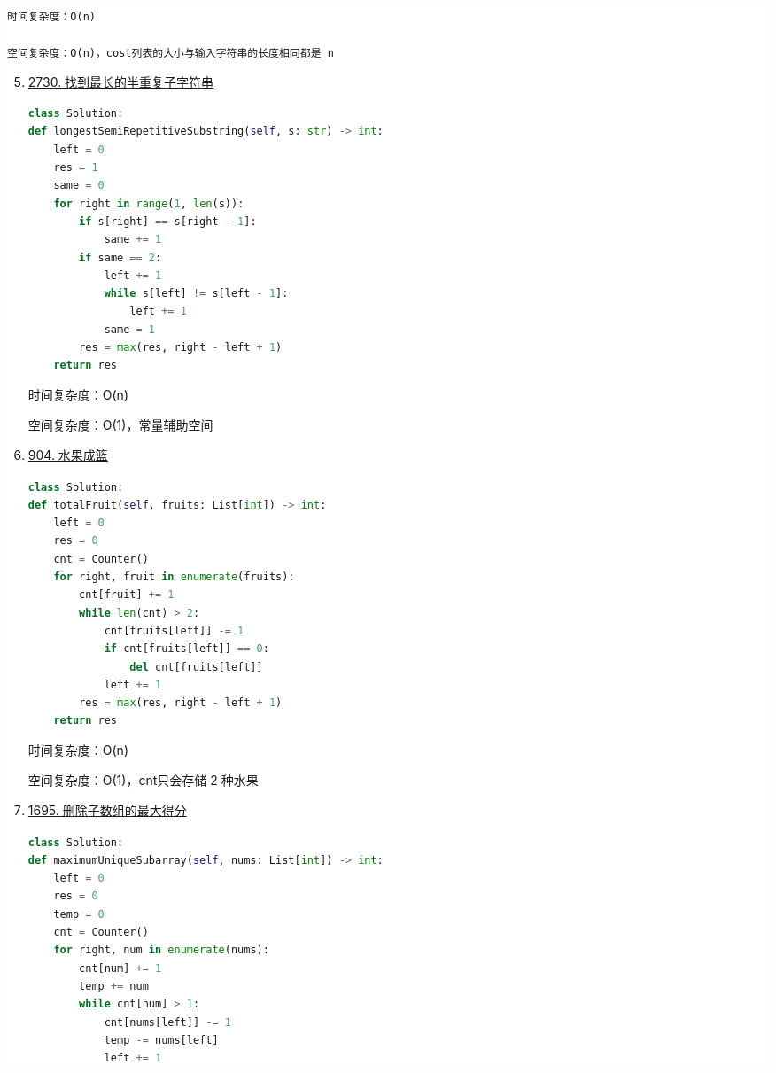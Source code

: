     时间复杂度：O(n)

    空间复杂度：O(n)，cost列表的大小与输入字符串的长度相同都是 n

5. [2730. 找到最长的半重复子字符串](https://leetcode.cn/problems/find-the-longest-semi-repetitive-substring/description/)

    ```py
    class Solution:
    def longestSemiRepetitiveSubstring(self, s: str) -> int:
        left = 0
        res = 1
        same = 0
        for right in range(1, len(s)):
            if s[right] == s[right - 1]:
                same += 1
            if same == 2:
                left += 1
                while s[left] != s[left - 1]:
                    left += 1
                same = 1
            res = max(res, right - left + 1)
        return res
    ```

    时间复杂度：O(n)

    空间复杂度：O(1)，常量辅助空间

6. [904. 水果成篮](https://leetcode.cn/problems/fruit-into-baskets/description/)

    ```py
    class Solution:
    def totalFruit(self, fruits: List[int]) -> int:
        left = 0
        res = 0
        cnt = Counter()
        for right, fruit in enumerate(fruits):
            cnt[fruit] += 1
            while len(cnt) > 2:
                cnt[fruits[left]] -= 1
                if cnt[fruits[left]] == 0:
                    del cnt[fruits[left]]
                left += 1
            res = max(res, right - left + 1)
        return res
    ```

    时间复杂度：O(n)

    空间复杂度：O(1)，cnt只会存储 2 种水果

7. [1695. 删除子数组的最大得分](https://leetcode.cn/problems/maximum-erasure-value/description/)

    ```py
    class Solution:
    def maximumUniqueSubarray(self, nums: List[int]) -> int:
        left = 0
        res = 0
        temp = 0
        cnt = Counter()
        for right, num in enumerate(nums):
            cnt[num] += 1
            temp += num
            while cnt[num] > 1:
                cnt[nums[left]] -= 1
                temp -= nums[left]
                left += 1